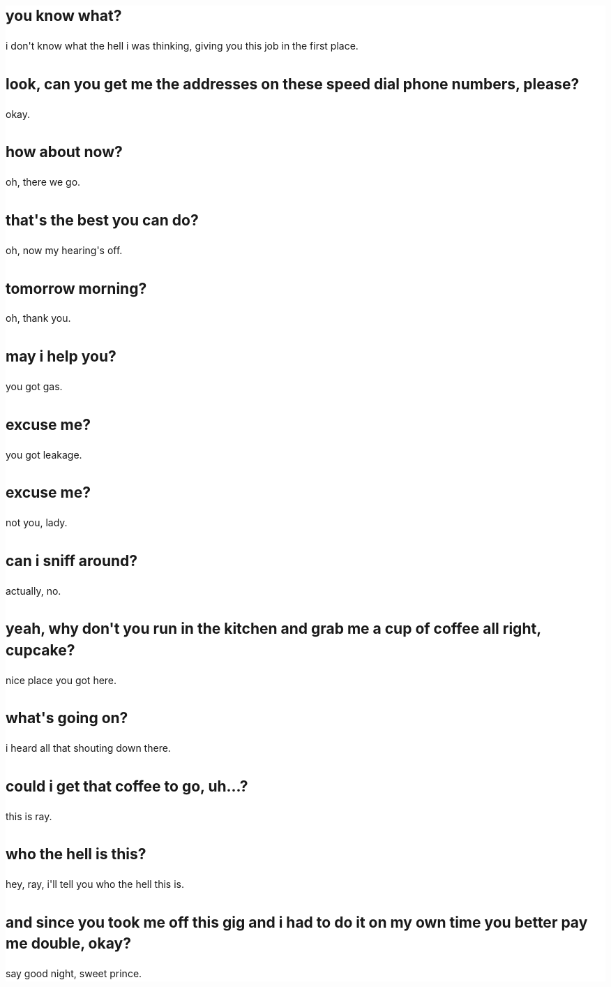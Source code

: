 ## you know what?
i don't know what the hell i was thinking, giving you this job in the first place.

## look, can you get me the addresses on these speed dial phone numbers, please?
okay.

## how about now?
oh, there we go.

## that's the best you can do?
oh, now my hearing's off.

## tomorrow morning?
oh, thank you.

## may i help you?
you got gas.

## excuse me?
you got leakage.

## excuse me?
not you, lady.

## can i sniff around?
actually, no.

## yeah, why don't you run in the kitchen and grab me a cup of coffee all right, cupcake?
nice place you got here.

## what's going on?
i heard all that shouting down there.

## could i get that coffee to go, uh...?
this is ray.

## who the hell is this?
hey, ray, i'll tell you who the hell this is.

## and since you took me off this gig and i had to do it on my own time you better pay me double, okay?
say good night, sweet prince.

